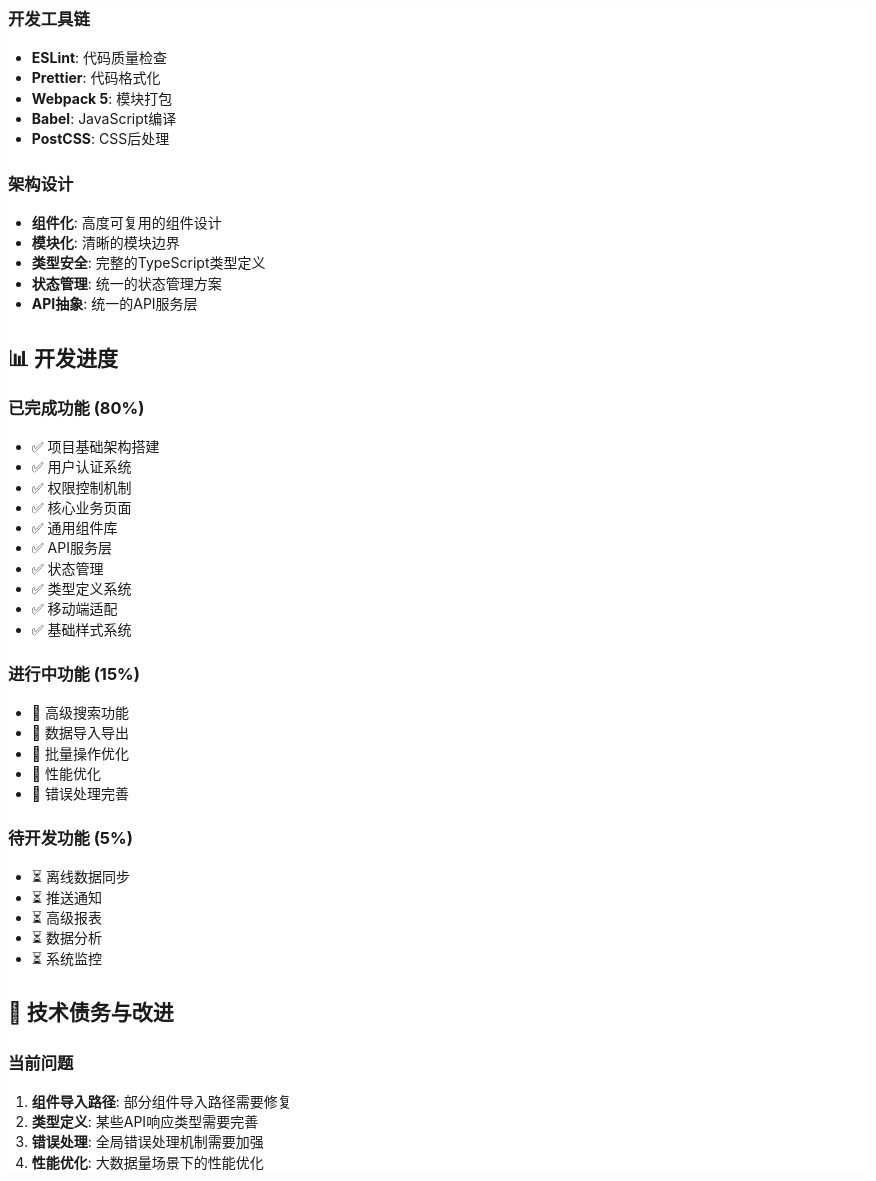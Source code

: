 ### 开发工具链
- **ESLint**: 代码质量检查
- **Prettier**: 代码格式化
- **Webpack 5**: 模块打包
- **Babel**: JavaScript编译
- **PostCSS**: CSS后处理

### 架构设计
- **组件化**: 高度可复用的组件设计
- **模块化**: 清晰的模块边界
- **类型安全**: 完整的TypeScript类型定义
- **状态管理**: 统一的状态管理方案
- **API抽象**: 统一的API服务层

## 📊 开发进度

### 已完成功能 (80%)
- ✅ 项目基础架构搭建
- ✅ 用户认证系统
- ✅ 权限控制机制
- ✅ 核心业务页面
- ✅ 通用组件库
- ✅ API服务层
- ✅ 状态管理
- ✅ 类型定义系统
- ✅ 移动端适配
- ✅ 基础样式系统

### 进行中功能 (15%)
- 🔄 高级搜索功能
- 🔄 数据导入导出
- 🔄 批量操作优化
- 🔄 性能优化
- 🔄 错误处理完善

### 待开发功能 (5%)
- ⏳ 离线数据同步
- ⏳ 推送通知
- ⏳ 高级报表
- ⏳ 数据分析
- ⏳ 系统监控

## 🔧 技术债务与改进

### 当前问题
1. **组件导入路径**: 部分组件导入路径需要修复
2. **类型定义**: 某些API响应类型需要完善
3. **错误处理**: 全局错误处理机制需要加强
4. **性能优化**: 大数据量场景下的性能优化

